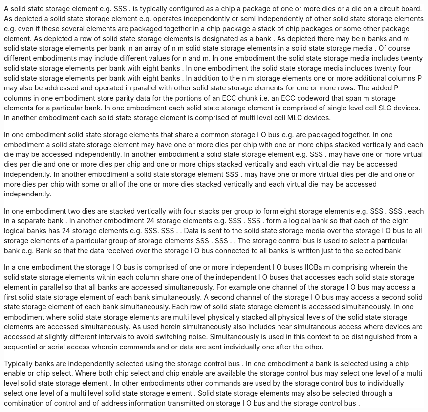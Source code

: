 A solid state storage element e.g. SSS . is typically configured as a chip a package of one or more dies or a die on a circuit board. As depicted a solid state storage element e.g. operates independently or semi independently of other solid state storage elements e.g. even if these several elements are packaged together in a chip package a stack of chip packages or some other package element. As depicted a row of solid state storage elements is designated as a bank . As depicted there may be n banks and m solid state storage elements per bank in an array of n m solid state storage elements in a solid state storage media . Of course different embodiments may include different values for n and m. In one embodiment the solid state storage media includes twenty solid state storage elements per bank with eight banks . In one embodiment the solid state storage media includes twenty four solid state storage elements per bank with eight banks . In addition to the n m storage elements one or more additional columns P may also be addressed and operated in parallel with other solid state storage elements for one or more rows. The added P columns in one embodiment store parity data for the portions of an ECC chunk i.e. an ECC codeword that span m storage elements for a particular bank. In one embodiment each solid state storage element is comprised of single level cell SLC devices. In another embodiment each solid state storage element is comprised of multi level cell MLC devices.

In one embodiment solid state storage elements that share a common storage I O bus e.g. are packaged together. In one embodiment a solid state storage element may have one or more dies per chip with one or more chips stacked vertically and each die may be accessed independently. In another embodiment a solid state storage element e.g. SSS . may have one or more virtual dies per die and one or more dies per chip and one or more chips stacked vertically and each virtual die may be accessed independently. In another embodiment a solid state storage element SSS . may have one or more virtual dies per die and one or more dies per chip with some or all of the one or more dies stacked vertically and each virtual die may be accessed independently.

In one embodiment two dies are stacked vertically with four stacks per group to form eight storage elements e.g. SSS . SSS . each in a separate bank . In another embodiment 24 storage elements e.g. SSS . SSS . form a logical bank so that each of the eight logical banks has 24 storage elements e.g. SSS. SSS . . Data is sent to the solid state storage media over the storage I O bus to all storage elements of a particular group of storage elements SSS . SSS . . The storage control bus is used to select a particular bank e.g. Bank so that the data received over the storage I O bus connected to all banks is written just to the selected bank

In a one embodiment the storage I O bus is comprised of one or more independent I O buses IIOBa m comprising wherein the solid state storage elements within each column share one of the independent I O buses that accesses each solid state storage element in parallel so that all banks are accessed simultaneously. For example one channel of the storage I O bus may access a first solid state storage element of each bank simultaneously. A second channel of the storage I O bus may access a second solid state storage element of each bank simultaneously. Each row of solid state storage element is accessed simultaneously. In one embodiment where solid state storage elements are multi level physically stacked all physical levels of the solid state storage elements are accessed simultaneously. As used herein simultaneously also includes near simultaneous access where devices are accessed at slightly different intervals to avoid switching noise. Simultaneously is used in this context to be distinguished from a sequential or serial access wherein commands and or data are sent individually one after the other.

Typically banks are independently selected using the storage control bus . In one embodiment a bank is selected using a chip enable or chip select. Where both chip select and chip enable are available the storage control bus may select one level of a multi level solid state storage element . In other embodiments other commands are used by the storage control bus to individually select one level of a multi level solid state storage element . Solid state storage elements may also be selected through a combination of control and of address information transmitted on storage I O bus and the storage control bus .

